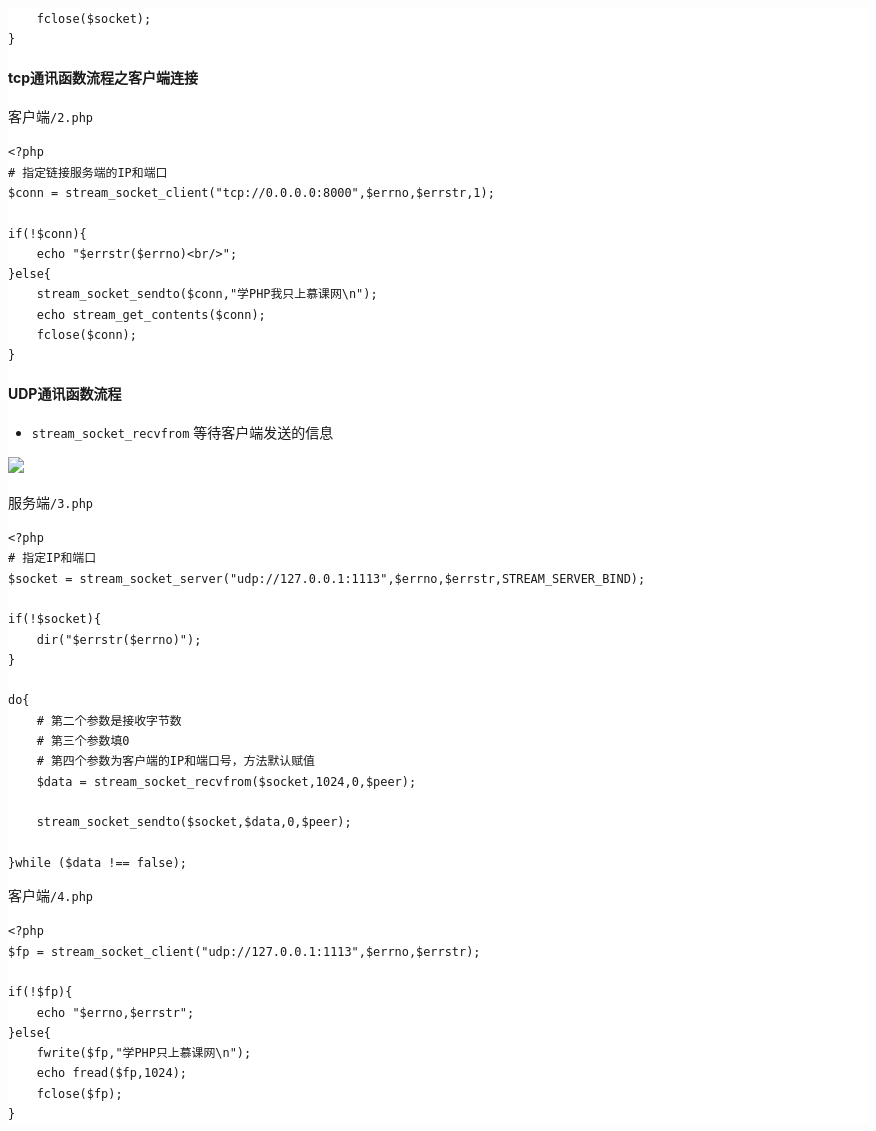 ```
	fclose($socket);
}
```

#### tcp通讯函数流程之客户端连接

客户端`/2.php`

```
<?php
# 指定链接服务端的IP和端口
$conn = stream_socket_client("tcp://0.0.0.0:8000",$errno,$errstr,1);

if(!$conn){
	echo "$errstr($errno)<br/>";
}else{
	stream_socket_sendto($conn,"学PHP我只上慕课网\n");
	echo stream_get_contents($conn);
	fclose($conn);
}
```

#### UDP通讯函数流程

* `stream_socket_recvfrom` 等待客户端发送的信息

![](https://img3.doubanio.com/view/photo/l/public/p2555464045.jpg)

服务端`/3.php` 

```
<?php
# 指定IP和端口
$socket = stream_socket_server("udp://127.0.0.1:1113",$errno,$errstr,STREAM_SERVER_BIND);

if(!$socket){
	dir("$errstr($errno)");
}

do{
    # 第二个参数是接收字节数
    # 第三个参数填0
    # 第四个参数为客户端的IP和端口号，方法默认赋值
	$data = stream_socket_recvfrom($socket,1024,0,$peer);

	stream_socket_sendto($socket,$data,0,$peer);

}while ($data !== false);
```

客户端`/4.php`

```
<?php
$fp = stream_socket_client("udp://127.0.0.1:1113",$errno,$errstr);

if(!$fp){
	echo "$errno,$errstr";
}else{
	fwrite($fp,"学PHP只上慕课网\n");
	echo fread($fp,1024);
	fclose($fp);
}
```

